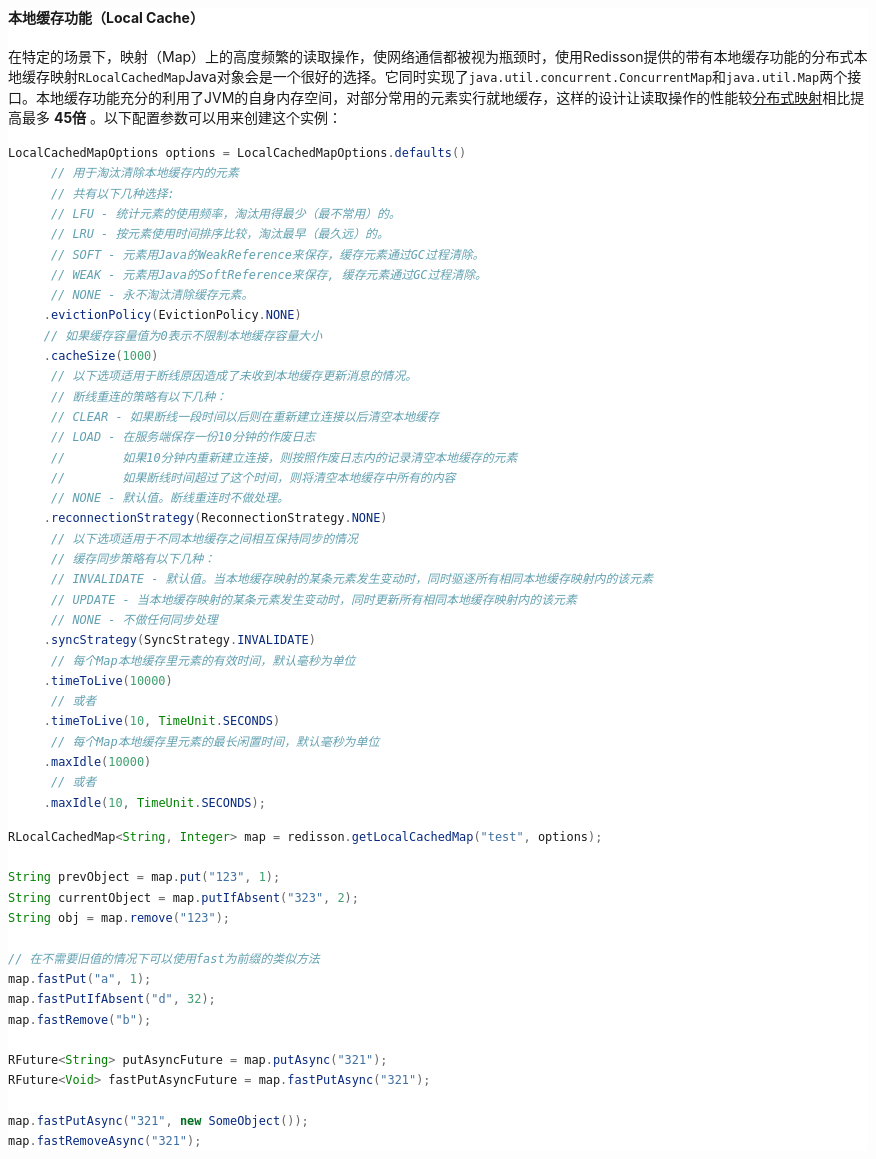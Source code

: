 #### 本地缓存功能（Local Cache）
在特定的场景下，映射（Map）上的高度频繁的读取操作，使网络通信都被视为瓶颈时，使用Redisson提供的带有本地缓存功能的分布式本地缓存映射`RLocalCachedMap`Java对象会是一个很好的选择。它同时实现了`java.util.concurrent.ConcurrentMap`和`java.util.Map`两个接口。本地缓存功能充分的利用了JVM的自身内存空间，对部分常用的元素实行就地缓存，这样的设计让读取操作的性能较[分布式映射](#71-映射map)相比提高最多 **45倍** 。以下配置参数可以用来创建这个实例：

```java
LocalCachedMapOptions options = LocalCachedMapOptions.defaults()
      // 用于淘汰清除本地缓存内的元素
      // 共有以下几种选择:
      // LFU - 统计元素的使用频率，淘汰用得最少（最不常用）的。
      // LRU - 按元素使用时间排序比较，淘汰最早（最久远）的。
      // SOFT - 元素用Java的WeakReference来保存，缓存元素通过GC过程清除。
      // WEAK - 元素用Java的SoftReference来保存, 缓存元素通过GC过程清除。
      // NONE - 永不淘汰清除缓存元素。
     .evictionPolicy(EvictionPolicy.NONE)
     // 如果缓存容量值为0表示不限制本地缓存容量大小
     .cacheSize(1000)
      // 以下选项适用于断线原因造成了未收到本地缓存更新消息的情况。
      // 断线重连的策略有以下几种：
      // CLEAR - 如果断线一段时间以后则在重新建立连接以后清空本地缓存
      // LOAD - 在服务端保存一份10分钟的作废日志
      //        如果10分钟内重新建立连接，则按照作废日志内的记录清空本地缓存的元素
      //        如果断线时间超过了这个时间，则将清空本地缓存中所有的内容
      // NONE - 默认值。断线重连时不做处理。
     .reconnectionStrategy(ReconnectionStrategy.NONE)
      // 以下选项适用于不同本地缓存之间相互保持同步的情况
      // 缓存同步策略有以下几种：
      // INVALIDATE - 默认值。当本地缓存映射的某条元素发生变动时，同时驱逐所有相同本地缓存映射内的该元素
      // UPDATE - 当本地缓存映射的某条元素发生变动时，同时更新所有相同本地缓存映射内的该元素
      // NONE - 不做任何同步处理
     .syncStrategy(SyncStrategy.INVALIDATE)
      // 每个Map本地缓存里元素的有效时间，默认毫秒为单位
     .timeToLive(10000)
      // 或者
     .timeToLive(10, TimeUnit.SECONDS)
      // 每个Map本地缓存里元素的最长闲置时间，默认毫秒为单位
     .maxIdle(10000)
      // 或者
     .maxIdle(10, TimeUnit.SECONDS);
```

```java
RLocalCachedMap<String, Integer> map = redisson.getLocalCachedMap("test", options);

String prevObject = map.put("123", 1);
String currentObject = map.putIfAbsent("323", 2);
String obj = map.remove("123");

// 在不需要旧值的情况下可以使用fast为前缀的类似方法
map.fastPut("a", 1);
map.fastPutIfAbsent("d", 32);
map.fastRemove("b");

RFuture<String> putAsyncFuture = map.putAsync("321");
RFuture<Void> fastPutAsyncFuture = map.fastPutAsync("321");

map.fastPutAsync("321", new SomeObject());
map.fastRemoveAsync("321");
```
